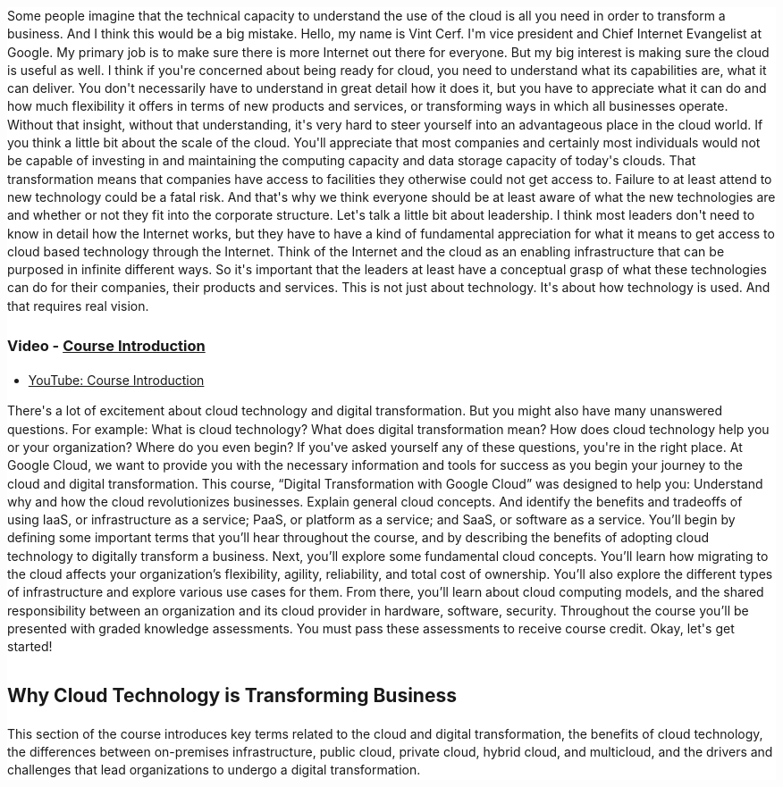 Some people imagine that the technical capacity to understand the use of the cloud is all you need in order to transform a business. And I think this would be a big mistake. Hello, my name is Vint Cerf. I'm vice president and Chief Internet Evangelist at Google. My primary job is to make sure there is more Internet out there for everyone. But my big interest is making sure the cloud is useful as well. I think if you're concerned about being ready for cloud, you need to understand what its capabilities are, what it can deliver. You don't necessarily have to understand in great detail how it does it, but you have to appreciate what it can do and how much flexibility it offers in terms of new products and services, or transforming ways in which all businesses operate. Without that insight, without that understanding, it's very hard to steer yourself into an advantageous place in the cloud world. If you think a little bit about the scale of the cloud. You'll appreciate that most companies and certainly most individuals would not be capable of investing in and maintaining the computing capacity and data storage capacity of today's clouds. That transformation means that companies have access to facilities they otherwise could not get access to. Failure to at least attend to new technology could be a fatal risk. And that's why we think everyone should be at least aware of what the new technologies are and whether or not they fit into the corporate structure. Let's talk a little bit about leadership. I think most leaders don't need to know in detail how the Internet works, but they have to have a kind of fundamental appreciation for what it means to get access to cloud based technology through the Internet. Think of the Internet and the cloud as an enabling infrastructure that can be purposed in infinite different ways. So it's important that the leaders at least have a conceptual grasp of what these technologies can do for their companies, their products and services. This is not just about technology. It's about how technology is used. And that requires real vision.

### Video - [Course Introduction](https://www.cloudskillsboost.google/course_templates/266/video/519926)

* [YouTube: Course Introduction](https://www.youtube.com/watch?v=wFDzHy9ykHc)

There's a lot of excitement about cloud technology and digital transformation. But you might also have many unanswered questions. For example: What is cloud technology? What does digital transformation mean? How does cloud technology help you or your organization? Where do you even begin? If you've asked yourself any of these questions, you're in the right place. At Google Cloud, we want to provide you with the necessary information and tools for success as you begin your journey to the cloud and digital transformation. This course, “Digital Transformation with Google Cloud” was designed to help you: Understand why and how the cloud revolutionizes businesses. Explain general cloud concepts. And identify the benefits and tradeoffs of using IaaS, or infrastructure as a service; PaaS, or platform as a service; and SaaS, or software as a service. You’ll begin by defining some important terms that you’ll hear throughout the course, and by describing the benefits of adopting cloud technology to digitally transform a business. Next, you’ll explore some fundamental cloud concepts. You’ll learn how migrating to the cloud affects your organization’s flexibility, agility, reliability, and total cost of ownership. You’ll also explore the different types of infrastructure and explore various use cases for them. From there, you’ll learn about cloud computing models, and the shared responsibility between an organization and its cloud provider in hardware, software, security. Throughout the course you’ll be presented with graded knowledge assessments. You must pass these assessments to receive course credit. Okay, let's get started!

## Why Cloud Technology is Transforming Business

This section of the course introduces key terms related to the cloud and digital transformation, the benefits of cloud technology, the differences between on-premises infrastructure, public cloud, private cloud, hybrid cloud, and multicloud, and the drivers and challenges that lead organizations to undergo a digital transformation.
